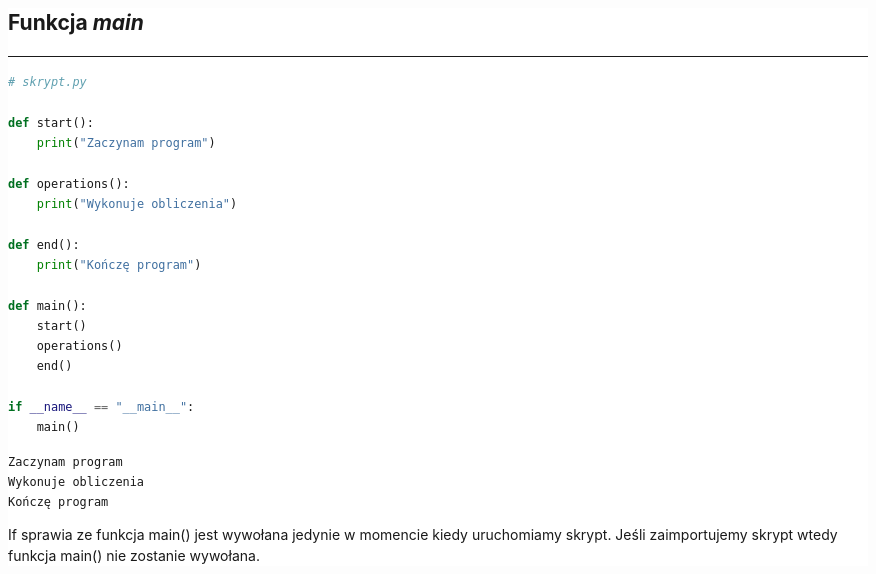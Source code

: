 ## Funkcja *main*

---


```python
# skrypt.py

def start():
    print("Zaczynam program")
    
def operations():
    print("Wykonuje obliczenia")
    
def end():
    print("Kończę program")

def main():
    start()
    operations()
    end()   

if __name__ == "__main__":
    main()
```

    Zaczynam program
    Wykonuje obliczenia
    Kończę program

If sprawia ze funkcja main() jest wywołana jedynie w momencie kiedy uruchomiamy skrypt.
Jeśli zaimportujemy skrypt wtedy funkcja main() nie zostanie wywołana.
